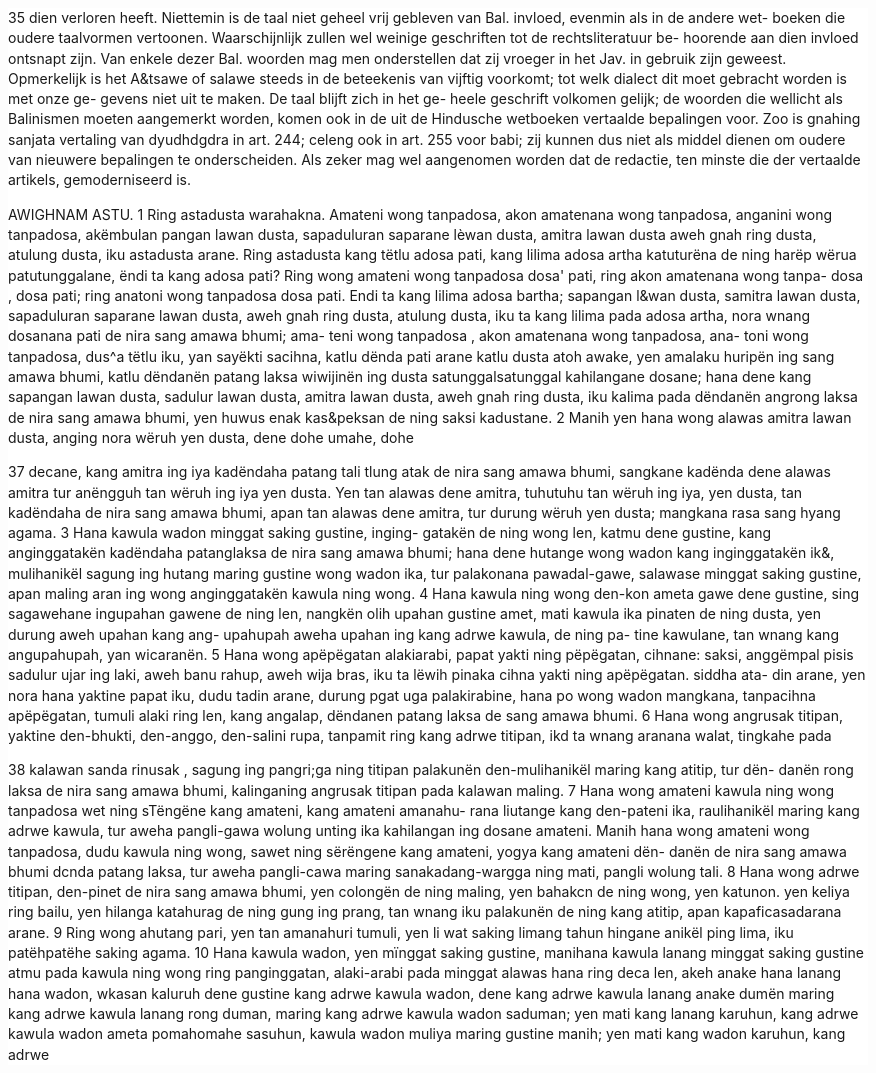 35 dien verloren heeft. Niettemin is de taal niet geheel vrij gebleven van Bal. invloed, evenmin als in de andere wet- boeken die oudere taalvormen vertoonen. Waarschijnlijk zullen wel weinige geschriften tot de rechtsliteratuur be- hoorende aan dien invloed ontsnapt zijn. Van enkele dezer Bal. woorden mag men onderstellen dat zij vroeger in het Jav. in gebruik zijn geweest. Opmerkelijk is het A&tsawe of salawe steeds in de beteekenis van vijftig voorkomt; tot welk dialect dit moet gebracht worden is met onze ge- gevens niet uit te maken. De taal blijft zich in het ge- heele geschrift volkomen gelijk; de woorden die wellicht als Balinismen moeten aangemerkt worden, komen ook in de uit de Hindusche wetboeken vertaalde bepalingen voor. Zoo is gnahing sanjata vertaling van dyudhdgdra in art. 244; celeng ook in art. 255 voor babi; zij kunnen dus niet als middel dienen om oudere van nieuwere bepalingen te onderscheiden. Als zeker mag wel aangenomen worden dat de redactie, ten minste die der vertaalde artikels, gemoderniseerd is.

AWIGHNAM ASTU. 1 Ring astadusta warahakna. Amateni wong tanpadosa, akon amatenana wong tanpadosa, anganini wong tanpadosa, akëmbulan pangan lawan dusta, sapaduluran saparane lèwan dusta, amitra lawan dusta aweh gnah ring dusta, atulung dusta, iku astadusta arane. Ring astadusta kang tëtlu adosa pati, kang lilima adosa artha katuturëna de ning harëp wërua patutunggalane, ëndi ta kang adosa pati? Ring wong amateni wong tanpadosa dosa' pati, ring akon amatenana wong tanpa- dosa , dosa pati; ring anatoni wong tanpadosa dosa pati. Endi ta kang lilima adosa bartha; sapangan l&wan dusta, samitra lawan dusta, sapaduluran saparane lawan dusta, aweh gnah ring dusta, atulung dusta, iku ta kang lilima pada adosa artha, nora wnang dosanana pati de nira sang amawa bhumi; ama- teni wong tanpadosa , akon amatenana wong tanpadosa, ana- toni wong tanpadosa, dus^a tëtlu iku, yan sayëkti sacihna, katlu dënda pati arane katlu dusta atoh awake, yen amalaku huripën ing sang amawa bhumi, katlu dëndanën patang laksa wiwijinën ing dusta satunggalsatunggal kahilangane dosane; hana dene kang sapangan lawan dusta, sadulur lawan dusta, amitra lawan dusta, aweh gnah ring dusta, iku kalima pada dëndanën angrong laksa de nira sang amawa bhumi, yen huwus enak kas&peksan de ning saksi kadustane. 2 Manih yen hana wong alawas amitra lawan dusta, anging nora wëruh yen dusta, dene dohe umahe, dohe

37 decane, kang amitra ing iya kadëndaha patang tali tlung atak de nira sang amawa bhumi, sangkane kadënda dene alawas amitra tur anëngguh tan wëruh ing iya yen dusta. Yen tan alawas dene amitra, tuhutuhu tan wëruh ing iya, yen dusta, tan kadëndaha de nira sang amawa bhumi, apan tan alawas dene amitra, tur durung wëruh yen dusta; mangkana rasa sang hyang agama. 3 Hana kawula wadon minggat saking gustine, inging- gatakën de ning wong len, katmu dene gustine, kang anginggatakën kadëndaha patanglaksa de nira sang amawa bhumi; hana dene hutange wong wadon kang inginggatakën ik&, mulihanikël sagung ing hutang maring gustine wong wadon ika, tur palakonana pawadal-gawe, salawase minggat saking gustine, apan maling aran ing wong anginggatakën kawula ning wong. 4 Hana kawula ning wong den-kon ameta gawe dene gustine, sing sagawehane ingupahan gawene de ning len, nangkën olih upahan gustine amet, mati kawula ika pinaten de ning dusta, yen durung aweh upahan kang ang- upahupah aweha upahan ing kang adrwe kawula, de ning pa- tine kawulane, tan wnang kang angupahupah, yan wicaranën. 5 Hana wong apëpëgatan alakiarabi, papat yakti ning pëpëgatan, cihnane: saksi, anggëmpal pisis sadulur ujar ing laki, aweh banu rahup, aweh wija bras, iku ta lëwih pinaka cihna yakti ning apëpëgatan. siddha ata- din arane, yen nora hana yaktine papat iku, dudu tadin arane, durung pgat uga palakirabine, hana po wong wadon mangkana, tanpacihna apëpëgatan, tumuli alaki ring len, kang angalap, dëndanen patang laksa de sang amawa bhumi. 6 Hana wong angrusak titipan, yaktine den-bhukti, den-anggo, den-salini rupa, tanpamit ring kang adrwe titipan, ikd ta wnang aranana walat, tingkahe pada

38 kalawan sanda rinusak , sagung ing pangri;ga ning titipan palakunën den-mulihanikël maring kang atitip, tur dën- danën rong laksa de nira sang amawa bhumi, kalinganing angrusak titipan pada kalawan maling. 7 Hana wong amateni kawula ning wong tanpadosa wet ning sTëngëne kang amateni, kang amateni amanahu- rana liutange kang den-pateni ika, raulihanikël maring kang adrwe kawula, tur aweha pangli-gawa wolung unting ika kahilangan ing dosane amateni. Manih hana wong amateni wong tanpadosa, dudu kawula ning wong, sawet ning sërëngene kang amateni, yogya kang amateni dën- danën de nira sang amawa bhumi dcnda patang laksa, tur aweha pangli-cawa maring sanakadang-wargga ning mati, pangli wolung tali. 8 Hana wong adrwe titipan, den-pinet de nira sang amawa bhumi, yen colongën de ning maling, yen bahakcn de ning wong, yen katunon. yen keliya ring bailu, yen hilanga katahurag de ning gung ing prang, tan wnang iku palakunën de ning kang atitip, apan kapaficasadarana arane. 9 Ring wong ahutang pari, yen tan amanahuri tumuli, yen li wat saking limang tahun hingane anikël ping lima, iku patëhpatëhe saking agama. 10 Hana kawula wadon, yen mïnggat saking gustine, manihana kawula lanang minggat saking gustine atmu pada kawula ning wong ring panginggatan, alaki-arabi pada minggat alawas hana ring deca len, akeh anake hana lanang hana wadon, wkasan kaluruh dene gustine kang adrwe kawula wadon, dene kang adrwe kawula lanang anake dumën maring kang adrwe kawula lanang rong duman, maring kang adrwe kawula wadon saduman; yen mati kang lanang karuhun, kang adrwe kawula wadon ameta pomahomahe sasuhun, kawula wadon muliya maring gustine manih; yen mati kang wadon karuhun, kang adrwe
